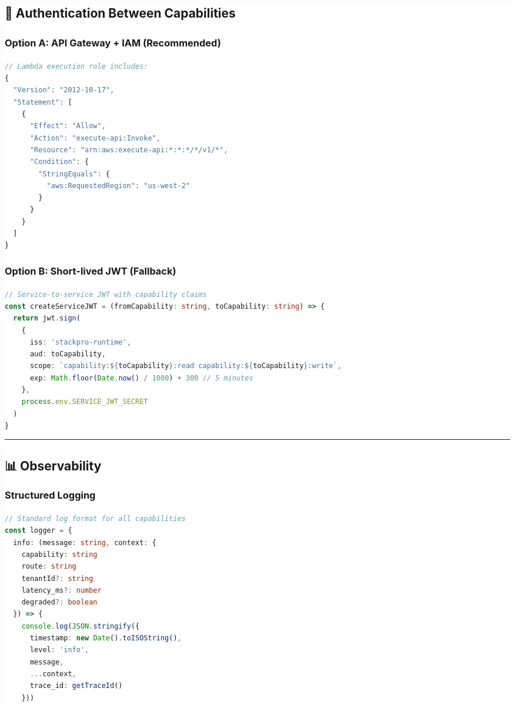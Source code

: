 
## 🔐 **Authentication Between Capabilities**

### **Option A: API Gateway + IAM (Recommended)**

```typescript
// Lambda execution role includes:
{
  "Version": "2012-10-17",
  "Statement": [
    {
      "Effect": "Allow",
      "Action": "execute-api:Invoke",
      "Resource": "arn:aws:execute-api:*:*:*/*/v1/*",
      "Condition": {
        "StringEquals": {
          "aws:RequestedRegion": "us-west-2"
        }
      }
    }
  ]
}
```

### **Option B: Short-lived JWT (Fallback)**

```typescript
// Service-to-service JWT with capability claims
const createServiceJWT = (fromCapability: string, toCapability: string) => {
  return jwt.sign(
    {
      iss: 'stackpro-runtime',
      aud: toCapability,
      scope: `capability:${toCapability}:read capability:${toCapability}:write`,
      exp: Math.floor(Date.now() / 1000) + 300 // 5 minutes
    },
    process.env.SERVICE_JWT_SECRET
  )
}
```

---

## 📊 **Observability**

### **Structured Logging**

```typescript
// Standard log format for all capabilities
const logger = {
  info: (message: string, context: {
    capability: string
    route: string
    tenantId?: string
    latency_ms?: number
    degraded?: boolean
  }) => {
    console.log(JSON.stringify({
      timestamp: new Date().toISOString(),
      level: 'info',
      message,
      ...context,
      trace_id: getTraceId()
    }))
```